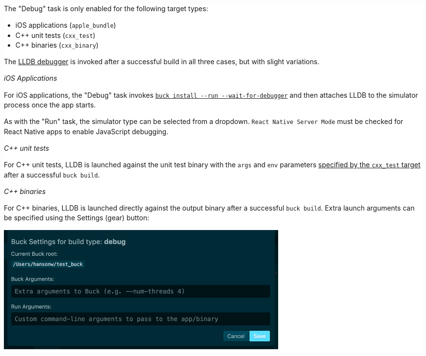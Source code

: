 The "Debug" task is only enabled for the following target types:

- iOS applications (`apple_bundle`)
- C++ unit tests (`cxx_test`)
- C++ binaries (`cxx_binary`)

The [LLDB debugger](/docs/languages/cpp/#debugging) is invoked after a
successful build in all three cases, but with slight variations.

*iOS Applications*

For iOS applications, the "Debug" task invokes
[`buck install --run --wait-for-debugger`](https://buckbuild.com/command/install.html)
and then attaches LLDB to the simulator process once the app starts.

As with the "Run" task, the simulator type can be selected from a dropdown.
`React Native Server Mode` must be checked for React Native apps to enable
JavaScript debugging.

*C++ unit tests*

For C++ unit tests, LLDB is launched against the unit test binary
with the `args` and `env` parameters
[specified by the `cxx_test` target](https://buckbuild.com/rule/cxx_test.html)
after a successful `buck build`.

*C++ binaries*

For C++ binaries, LLDB is launched directly against the output binary
after a successful `buck build`.
Extra launch arguments can be specified using the Settings (gear) button:

<img src="/static/images/docs/feature-buck-debug.png" width="564" />
